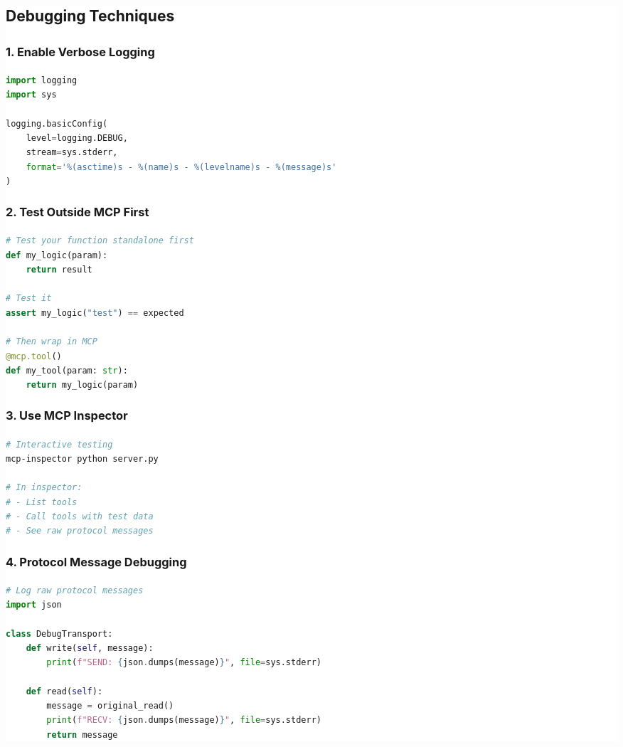 ## Debugging Techniques

### 1. Enable Verbose Logging

```python
import logging
import sys

logging.basicConfig(
    level=logging.DEBUG,
    stream=sys.stderr,
    format='%(asctime)s - %(name)s - %(levelname)s - %(message)s'
)
```

### 2. Test Outside MCP First

```python
# Test your function standalone first
def my_logic(param):
    return result

# Test it
assert my_logic("test") == expected

# Then wrap in MCP
@mcp.tool()
def my_tool(param: str):
    return my_logic(param)
```

### 3. Use MCP Inspector

```bash
# Interactive testing
mcp-inspector python server.py

# In inspector:
# - List tools
# - Call tools with test data
# - See raw protocol messages
```

### 4. Protocol Message Debugging

```python
# Log raw protocol messages
import json

class DebugTransport:
    def write(self, message):
        print(f"SEND: {json.dumps(message)}", file=sys.stderr)

    def read(self):
        message = original_read()
        print(f"RECV: {json.dumps(message)}", file=sys.stderr)
        return message
```
